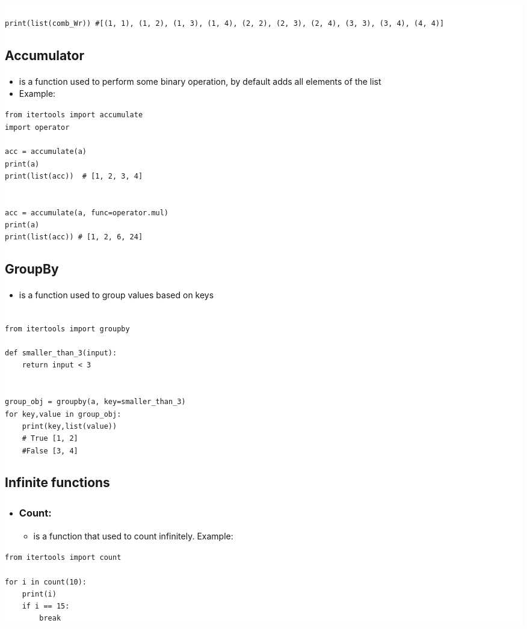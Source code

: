 ```

print(list(comb_Wr)) #[(1, 1), (1, 2), (1, 3), (1, 4), (2, 2), (2, 3), (2, 4), (3, 3), (3, 4), (4, 4)]

```


## Accumulator
- is a function used to perform some binary operation, by default adds all elements of the list
- Example:
```
from itertools import accumulate  
import operator

acc = accumulate(a)  
print(a)  
print(list(acc))  # [1, 2, 3, 4]

  
acc = accumulate(a, func=operator.mul)  
print(a)  
print(list(acc)) # [1, 2, 6, 24]

```


## GroupBy
- is a function used to group values based on keys

```

from itertools import groupby

def smaller_than_3(input):  
    return input < 3  
  
  
group_obj = groupby(a, key=smaller_than_3)  
for key,value in group_obj:  
    print(key,list(value)) 
    # True [1, 2]
    #False [3, 4]

```

## Infinite functions
- ### Count:
   - is a function that used to count infinitely.
   Example:

```
from itertools import count

for i in count(10):  
    print(i)  
    if i == 15:  
        break

```
